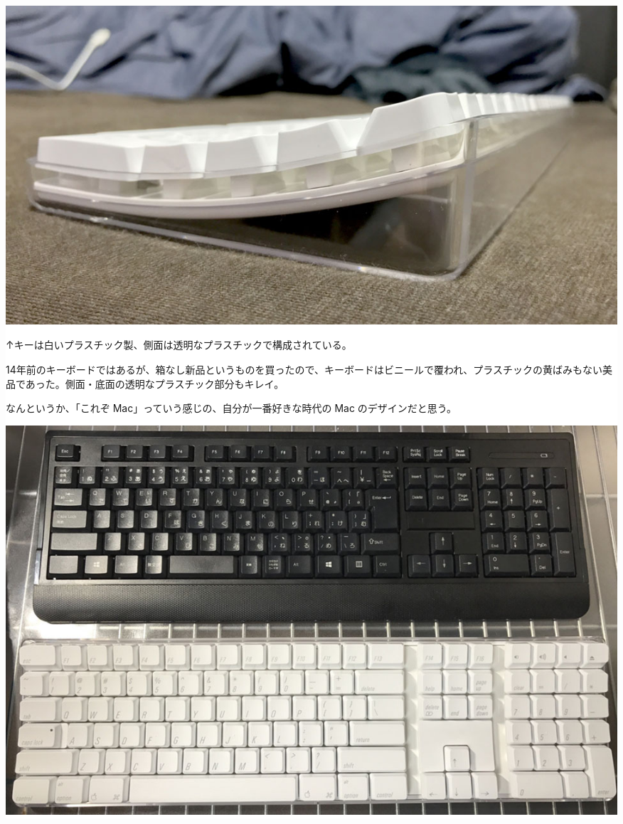 ![透明](05-02-02.jpg)

↑キーは白いプラスチック製、側面は透明なプラスチックで構成されている。

14年前のキーボードではあるが、箱なし新品というものを買ったので、キーボードはビニールで覆われ、プラスチックの黄ばみもない美品であった。側面・底面の透明なプラスチック部分もキレイ。

なんというか、「これぞ Mac」っていう感じの、自分が一番好きな時代の Mac のデザインだと思う。

![サンワサプライと比較。ちょい大きいか](05-02-01.jpg)
